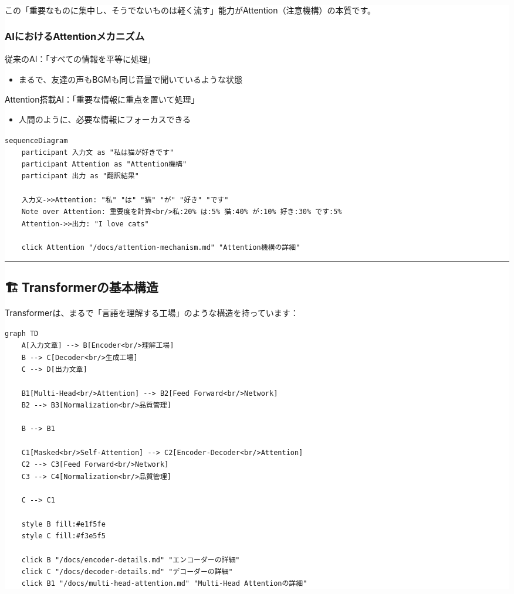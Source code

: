 ```mermaid
```

この「重要なものに集中し、そうでないものは軽く流す」能力がAttention（注意機構）の本質です。

### AIにおけるAttentionメカニズム

従来のAI：「すべての情報を平等に処理」
- まるで、友達の声もBGMも同じ音量で聞いているような状態

Attention搭載AI：「重要な情報に重点を置いて処理」  
- 人間のように、必要な情報にフォーカスできる

```mermaid
sequenceDiagram
    participant 入力文 as "私は猫が好きです"
    participant Attention as "Attention機構"
    participant 出力 as "翻訳結果"
    
    入力文->>Attention: "私" "は" "猫" "が" "好き" "です"
    Note over Attention: 重要度を計算<br/>私:20% は:5% 猫:40% が:10% 好き:30% です:5%
    Attention->>出力: "I love cats"
    
    click Attention "/docs/attention-mechanism.md" "Attention機構の詳細"
```

---

## 🏗️ Transformerの基本構造

Transformerは、まるで「言語を理解する工場」のような構造を持っています：

```mermaid
graph TD
    A[入力文章] --> B[Encoder<br/>理解工場]
    B --> C[Decoder<br/>生成工場]
    C --> D[出力文章]
    
    B1[Multi-Head<br/>Attention] --> B2[Feed Forward<br/>Network]
    B2 --> B3[Normalization<br/>品質管理]
    
    B --> B1
    
    C1[Masked<br/>Self-Attention] --> C2[Encoder-Decoder<br/>Attention]
    C2 --> C3[Feed Forward<br/>Network]
    C3 --> C4[Normalization<br/>品質管理]
    
    C --> C1
    
    style B fill:#e1f5fe
    style C fill:#f3e5f5
    
    click B "/docs/encoder-details.md" "エンコーダーの詳細"
    click C "/docs/decoder-details.md" "デコーダーの詳細"
    click B1 "/docs/multi-head-attention.md" "Multi-Head Attentionの詳細"
```
